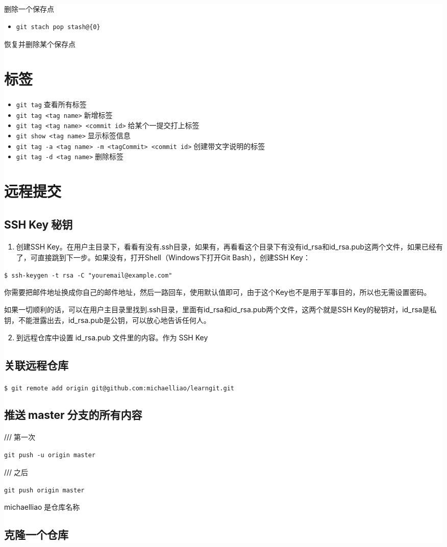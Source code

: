 删除一个保存点

* `git stach pop stash@{0}`

恢复并删除某个保存点

# 标签

* `git tag` 查看所有标签
* `git tag <tag name>` 新增标签
* `git tag <tag name> <commit id>` 给某个一提交打上标签
* `git show <tag name>` 显示标签信息
* `git tag -a <tag name> -m <tagCommit> <commit id>` 创建带文字说明的标签
* `git tag -d <tag name>` 删除标签


# 远程提交

## SSH Key 秘钥

1. 创建SSH Key。在用户主目录下，看看有没有.ssh目录，如果有，再看看这个目录下有没有id_rsa和id_rsa.pub这两个文件，如果已经有了，可直接跳到下一步。如果没有，打开Shell（Windows下打开Git Bash），创建SSH Key：

```
$ ssh-keygen -t rsa -C "youremail@example.com"
```

你需要把邮件地址换成你自己的邮件地址，然后一路回车，使用默认值即可，由于这个Key也不是用于军事目的，所以也无需设置密码。

如果一切顺利的话，可以在用户主目录里找到.ssh目录，里面有id_rsa和id_rsa.pub两个文件，这两个就是SSH Key的秘钥对，id_rsa是私钥，不能泄露出去，id_rsa.pub是公钥，可以放心地告诉任何人。

2. 到远程仓库中设置 id_rsa.pub 文件里的内容。作为 SSH Key

## 关联远程仓库

```
$ git remote add origin git@github.com:michaelliao/learngit.git
```

## 推送 master 分支的所有内容

/// 第一次
```
git push -u origin master
```

/// 之后
```
git push origin master
```

michaelliao 是仓库名称

## 克隆一个仓库

